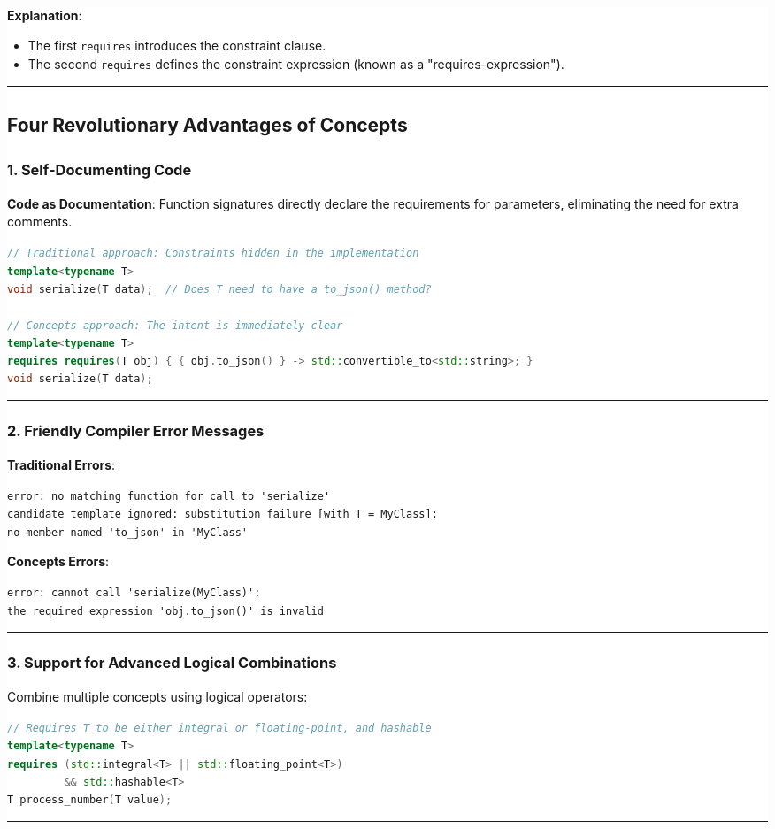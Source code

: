 **Explanation**:  
- The first `requires` introduces the constraint clause.
- The second `requires` defines the constraint expression (known as a "requires-expression").

---

## Four Revolutionary Advantages of Concepts

### 1. Self-Documenting Code
**Code as Documentation**: Function signatures directly declare the requirements for parameters, eliminating the need for extra comments.

```cpp
// Traditional approach: Constraints hidden in the implementation
template<typename T>
void serialize(T data);  // Does T need to have a to_json() method?

// Concepts approach: The intent is immediately clear
template<typename T>
requires requires(T obj) { { obj.to_json() } -> std::convertible_to<std::string>; }
void serialize(T data);
```

---

### 2. Friendly Compiler Error Messages
**Traditional Errors**:
```
error: no matching function for call to 'serialize'
candidate template ignored: substitution failure [with T = MyClass]: 
no member named 'to_json' in 'MyClass'
```

**Concepts Errors**:
```
error: cannot call 'serialize(MyClass)': 
the required expression 'obj.to_json()' is invalid
```

---

### 3. Support for Advanced Logical Combinations
Combine multiple concepts using logical operators:

```cpp
// Requires T to be either integral or floating-point, and hashable
template<typename T>
requires (std::integral<T> || std::floating_point<T>) 
         && std::hashable<T>
T process_number(T value);
```

---
